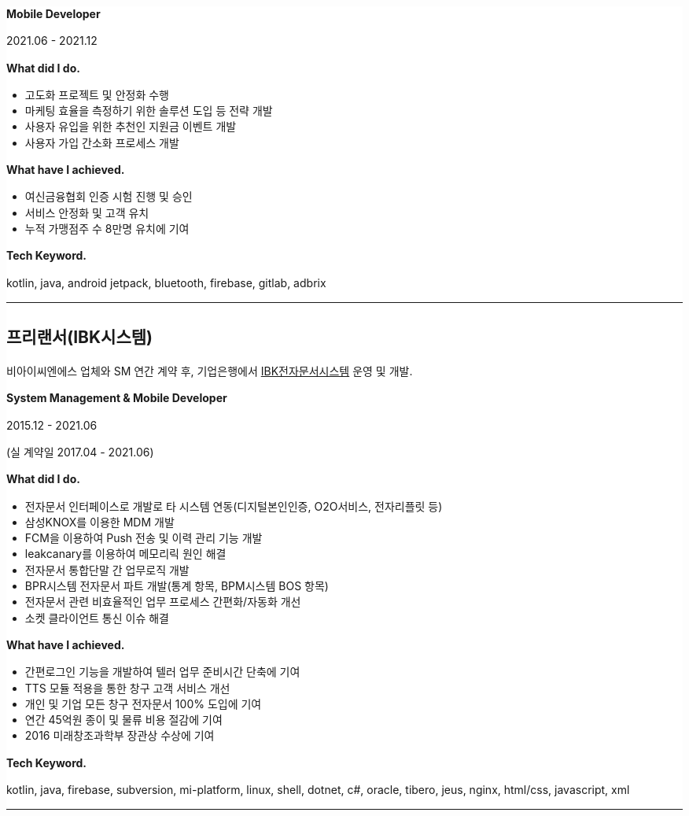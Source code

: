 **Mobile Developer**

2021.06 - 2021.12

**What did I do.**

- 고도화 프로젝트 및 안정화 수행
- 마케팅 효율을 측정하기 위한 솔루션 도입 등 전략 개발
- 사용자 유입을 위한 추천인 지원금 이벤트 개발
- 사용자 가입 간소화 프로세스 개발

**What have I achieved.**

- 여신금융협회 인증 시험 진행 및 승인
- 서비스 안정화 및 고객 유치
- 누적 가맹점주 수 8만명 유치에 기여

**Tech Keyword.**

kotlin, java, android jetpack, bluetooth, firebase, gitlab, adbrix

---

## 프리랜서(IBK시스템)

비아이씨엔에스 업체와 SM 연간 계약 후, 기업은행에서 [IBK전자문서시스템](http://www.dt.co.kr/contents.html?article_no=2017121002109958032001) 운영 및 개발.

**System Management & Mobile Developer**

2015.12 - 2021.06

(실 계약일 2017.04 - 2021.06)

**What did I do.**

- 전자문서 인터페이스로 개발로 타 시스템 연동(디지털본인인증, O2O서비스, 전자리플릿 등)
- 삼성KNOX를 이용한 MDM 개발
- FCM을 이용하여 Push 전송 및 이력 관리 기능 개발
- leakcanary를 이용하여 메모리릭 원인 해결
- 전자문서 통합단말 간 업무로직 개발
- BPR시스템 전자문서 파트 개발(통계 항목, BPM시스템 BOS 항목)
- 전자문서 관련 비효율적인 업무 프로세스 간편화/자동화 개선
- 소켓 클라이언트 통신 이슈 해결

**What have I achieved.**

- 간편로그인 기능을 개발하여 텔러 업무 준비시간 단축에 기여
- TTS 모듈 적용을 통한 창구 고객 서비스 개선
- 개인 및 기업 모든 창구 전자문서 100% 도입에 기여
- 연간 45억원 종이 및 물류 비용 절감에 기여
- 2016 미래창조과학부 장관상 수상에 기여

**Tech Keyword.**

kotlin, java, firebase, subversion, mi-platform, linux, shell, dotnet, c#, oracle, tibero, jeus, nginx, html/css, javascript, xml 

---
